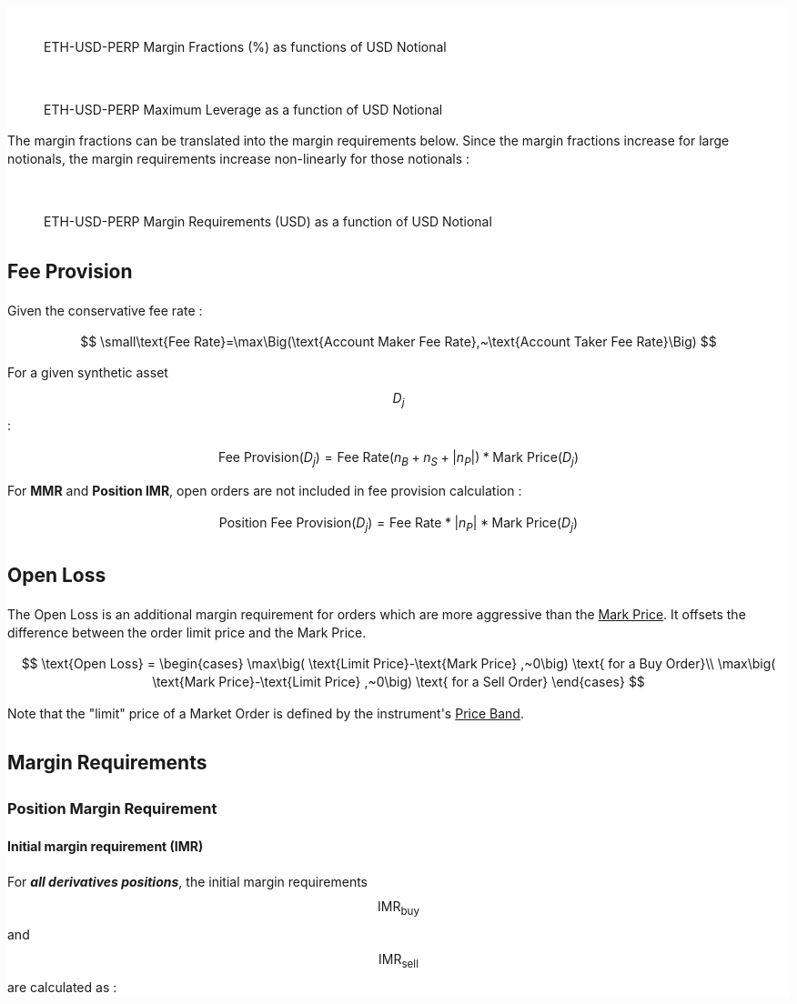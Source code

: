 <figure><img src="../.gitbook/assets/Screenshot 2024-06-25 at 13.32.41.png" alt="" width="563"><figcaption><p>ETH-USD-PERP Margin Fractions (%) as functions of USD Notional</p></figcaption></figure>

<figure><img src="../.gitbook/assets/Screenshot 2024-06-25 at 13.32.54.png" alt="" width="563"><figcaption><p>ETH-USD-PERP Maximum Leverage as a function of USD Notional</p></figcaption></figure>

The margin fractions can be translated into the margin requirements below. Since the margin fractions increase for large notionals, the margin requirements increase non-linearly for those notionals :

<figure><img src="../.gitbook/assets/Screenshot 2024-06-25 at 13.33.05.png" alt="" width="563"><figcaption><p>ETH-USD-PERP Margin Requirements (USD) as a function of USD Notional</p></figcaption></figure>

## **Fee Provision**

Given the conservative fee rate :

$$
\small\text{Fee Rate}=\max\Big(\text{Account Maker Fee Rate},~\text{Account Taker Fee Rate}\Big)
$$

For a given synthetic asset $$D_j$$ :

$$
\text{Fee Provision}(D_j)=\text{Fee Rate}\Big(n_B+n_S+|n_P|\Big)*\text{Mark Price}(D_j)
$$

For **MMR** and **Position IMR**, open orders are not included in fee provision calculation :

$$
\text{Position Fee Provision}(D_j)=\text{Fee Rate}*|n_P|*\text{Mark Price}(D_j)
$$

## Open Loss

The Open Loss is an additional margin requirement for orders which are more aggressive than the [Mark Price](mark-price-calculation.md). It offsets the difference between the order limit price and the Mark Price.

$$
\text{Open Loss} = \begin{cases} \max\big( \text{Limit Price}-\text{Mark Price} ,~0\big) \text{ for a Buy Order}\\ \max\big( \text{Mark Price}-\text{Limit Price} ,~0\big) \text{ for a Sell Order} \end{cases}
$$

Note that the "limit" price of a Market Order is defined by the instrument's [Price Band](price-bands.md).

## **Margin Requirements**

### Position Margin Requirement

#### Initial margin requirement (**IMR**)

For _**all derivatives positions**_, the initial margin requirements $$\text{IMR}_\text{buy}$$ and $$\text{IMR}_\text{sell}$$ are calculated as :
